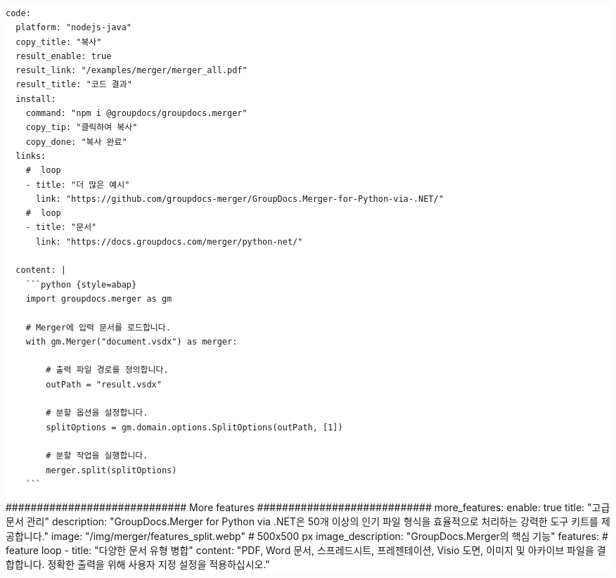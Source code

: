     code:
      platform: "nodejs-java"
      copy_title: "복사"
      result_enable: true
      result_link: "/examples/merger/merger_all.pdf"
      result_title: "코드 결과"
      install:
        command: "npm i @groupdocs/groupdocs.merger"
        copy_tip: "클릭하여 복사"
        copy_done: "복사 완료"
      links:
        #  loop
        - title: "더 많은 예시"
          link: "https://github.com/groupdocs-merger/GroupDocs.Merger-for-Python-via-.NET/"
        #  loop
        - title: "문서"
          link: "https://docs.groupdocs.com/merger/python-net/"
          
      content: |
        ```python {style=abap}
        import groupdocs.merger as gm

        # Merger에 입력 문서를 로드합니다.
        with gm.Merger("document.vsdx") as merger:
            
            # 출력 파일 경로를 정의합니다.
            outPath = "result.vsdx"

            # 분할 옵션을 설정합니다.
            splitOptions = gm.domain.options.SplitOptions(outPath, [1])

            # 분할 작업을 실행합니다.
            merger.split(splitOptions)
        ```            

############################# More features ############################
more_features:
  enable: true
  title: "고급 문서 관리"
  description: "GroupDocs.Merger for Python via .NET은 50개 이상의 인기 파일 형식을 효율적으로 처리하는 강력한 도구 키트를 제공합니다."
  image: "/img/merger/features_split.webp" # 500x500 px
  image_description: "GroupDocs.Merger의 핵심 기능"
  features:
    # feature loop
    - title: "다양한 문서 유형 병합"
      content: "PDF, Word 문서, 스프레드시트, 프레젠테이션, Visio 도면, 이미지 및 아카이브 파일을 결합합니다. 정확한 출력을 위해 사용자 지정 설정을 적용하십시오."
